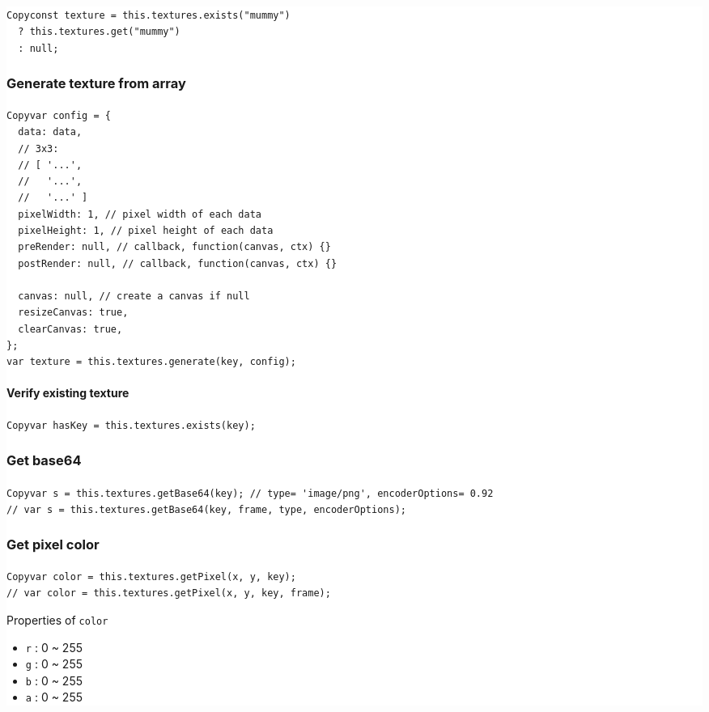 ```
Copyconst texture = this.textures.exists("mummy")
  ? this.textures.get("mummy")
  : null;

```

### Generate texture from array

```
Copyvar config = {
  data: data,
  // 3x3:
  // [ '...',
  //   '...',
  //   '...' ]
  pixelWidth: 1, // pixel width of each data
  pixelHeight: 1, // pixel height of each data
  preRender: null, // callback, function(canvas, ctx) {}
  postRender: null, // callback, function(canvas, ctx) {}

  canvas: null, // create a canvas if null
  resizeCanvas: true,
  clearCanvas: true,
};
var texture = this.textures.generate(key, config);

```

#### Verify existing texture

```
Copyvar hasKey = this.textures.exists(key);

```

### Get base64

```
Copyvar s = this.textures.getBase64(key); // type= 'image/png', encoderOptions= 0.92
// var s = this.textures.getBase64(key, frame, type, encoderOptions);

```

### Get pixel color

```
Copyvar color = this.textures.getPixel(x, y, key);
// var color = this.textures.getPixel(x, y, key, frame);

```

Properties of `color`

* `r` : 0 ~ 255
* `g` : 0 ~ 255
* `b` : 0 ~ 255
* `a` : 0 ~ 255
